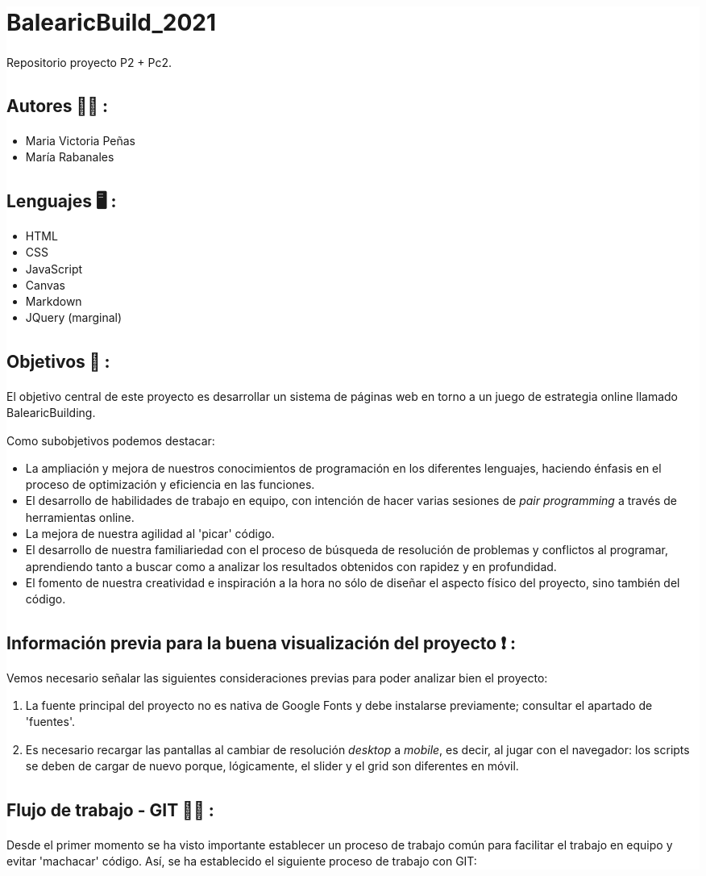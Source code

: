 # BalearicBuild_2021
Repositorio proyecto P2 + Pc2.

## Autores 👯‍♀️ :
* Maria Victoria Peñas
* María Rabanales

## Lenguajes 🖥️ :
* HTML
* CSS
* JavaScript
* Canvas
* Markdown
* JQuery (marginal)

## Objetivos 📌 :
El objetivo central de este proyecto es desarrollar un sistema de páginas web en torno a un juego de estrategia online llamado BalearicBuilding.

Como subobjetivos podemos destacar:

* La ampliación y mejora de nuestros conocimientos de programación en los diferentes lenguajes, haciendo énfasis en el proceso de optimización y eficiencia en las funciones.
* El desarrollo de habilidades de trabajo en equipo, con intención de hacer varias sesiones de *pair programming* a través de herramientas online.
* La mejora de nuestra agilidad al 'picar' código.
* El desarrollo de nuestra familiariedad con el proceso de búsqueda de resolución de problemas y conflictos al programar, aprendiendo tanto a buscar como a analizar los resultados obtenidos con rapidez y en profundidad.
* El fomento de nuestra creatividad e inspiración a la hora no sólo de diseñar el aspecto físico del proyecto, sino también del código.

## Información previa para la buena visualización del proyecto ❗ :
Vemos necesario señalar las siguientes consideraciones previas para poder analizar bien el proyecto:

1. La fuente principal del proyecto no es nativa de Google Fonts y debe instalarse previamente; consultar el apartado de 'fuentes'.

2. Es necesario recargar las pantallas al cambiar de resolución *desktop* a *mobile*, es decir, al jugar con el navegador: los scripts se deben de cargar de nuevo porque, lógicamente, el slider y el grid son diferentes en móvil.

## Flujo de trabajo - GIT 👩‍💻 :
Desde el primer momento se ha visto importante establecer un proceso de trabajo común para facilitar el trabajo en equipo y evitar 'machacar' código. Así, se ha establecido el siguiente proceso de trabajo con GIT:
